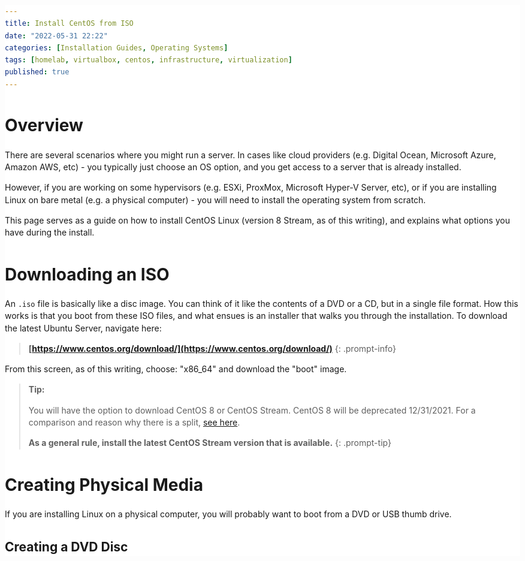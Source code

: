 ```yaml
---
title: Install CentOS from ISO
date: "2022-05-31 22:22"
categories: [Installation Guides, Operating Systems]
tags: [homelab, virtualbox, centos, infrastructure, virtualization]
published: true
---
```


# Overview

There are several scenarios where you might run a server. In cases like cloud providers (e.g. Digital Ocean, Microsoft Azure, Amazon AWS, etc) - you typically just choose an OS option, and you get access to a server that is already installed.

However, if you are working on some hypervisors (e.g. ESXi, ProxMox, Microsoft Hyper-V Server, etc), or if you are installing Linux on bare metal (e.g. a physical computer) - you will need to install the operating system from scratch.

This page serves as a guide on how to install CentOS Linux (version 8 Stream, as of this writing), and explains what options you have during the install.

# Downloading an ISO

An `.iso` file is basically like a disc image. You can think of it like the contents of a DVD or a CD, but in a single file format. How this works is that you boot from these ISO files, and what ensues is an installer that walks you through the installation. To download the latest Ubuntu Server, navigate here:

> **[https://www.centos.org/download/](https://www.centos.org/download/)**
{: .prompt-info}

From this screen, as of this writing, choose: "x86_64" and download the "boot" image.

> **Tip:**
>  
> You will have the option to download CentOS 8 or CentOS Stream. CentOS 8 will be deprecated 12/31/2021. For a comparison and reason why there is a split, [see here](https://www.centos.org/cl-vs-cs/).
> 
> **As a general rule, install the latest CentOS Stream version that is available.**
{: .prompt-tip}

# Creating Physical Media

If you are installing Linux on a physical computer, you will probably want to boot from a DVD or USB thumb drive. 

## Creating a DVD Disc
